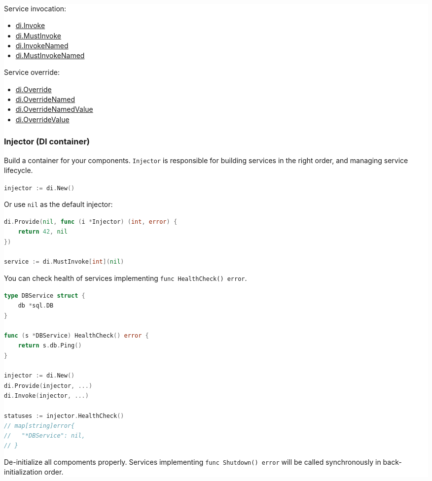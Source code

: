 Service invocation:

- [di.Invoke](https://pkg.go.dev/github.com/cryptoniumX/di#Invoke)
- [di.MustInvoke](https://pkg.go.dev/github.com/cryptoniumX/di#MustInvoke)
- [di.InvokeNamed](https://pkg.go.dev/github.com/cryptoniumX/di#InvokeNamed)
- [di.MustInvokeNamed](https://pkg.go.dev/github.com/cryptoniumX/di#MustInvokeNamed)

Service override:

- [di.Override](https://pkg.go.dev/github.com/cryptoniumX/di#Override)
- [di.OverrideNamed](https://pkg.go.dev/github.com/cryptoniumX/di#OverrideNamed)
- [di.OverrideNamedValue](https://pkg.go.dev/github.com/cryptoniumX/di#OverrideNamedValue)
- [di.OverrideValue](https://pkg.go.dev/github.com/cryptoniumX/di#OverrideValue)

### Injector (DI container)

Build a container for your components. `Injector` is responsible for building services in the right order, and managing service lifecycle.

```go
injector := di.New()
```

Or use `nil` as the default injector:

```go
di.Provide(nil, func (i *Injector) (int, error) {
    return 42, nil
})

service := di.MustInvoke[int](nil)
```

You can check health of services implementing `func HealthCheck() error`.

```go
type DBService struct {
    db *sql.DB
}

func (s *DBService) HealthCheck() error {
    return s.db.Ping()
}

injector := di.New()
di.Provide(injector, ...)
di.Invoke(injector, ...)

statuses := injector.HealthCheck()
// map[string]error{
//   "*DBService": nil,
// }
```

De-initialize all compoments properly. Services implementing `func Shutdown() error` will be called synchronously in back-initialization order.
